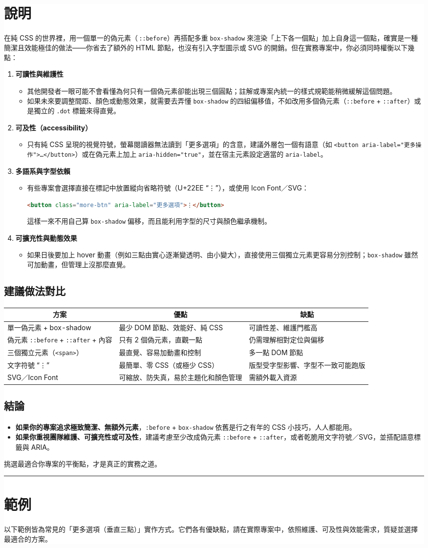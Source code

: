# 說明
在純 CSS 的世界裡，用一個單一的偽元素（ `::before`）再搭配多重 `box-shadow` 來渲染「上下各一個點」加上自身這一個點，確實是一種簡潔且效能極佳的做法——你省去了額外的 HTML 節點，也沒有引入字型圖示或 SVG 的開銷。但在實務專案中，你必須同時權衡以下幾點：

1. **可讀性與維護性**

   * 其他開發者一眼可能不會看懂為何只有一個偽元素卻能出現三個圓點；註解或專案內統一的樣式規範能稍微緩解這個問題。
   * 如果未來要調整間距、顏色或動態效果，就需要去弄懂 `box-shadow` 的四組偏移值，不如改用多個偽元素（`::before` + `::after`）或是獨立的 `.dot` 標籤來得直覺。

2. **可及性（accessibility）**

   * 只有純 CSS 呈現的視覺符號，螢幕閱讀器無法讀到「更多選項」的含意，建議外層包一個有語意（如 `<button aria-label="更多操作">…</button>`）或在偽元素上加上 `aria-hidden="true"`，並在宿主元素設定適當的 `aria-label`。

3. **多語系與字型依賴**

   * 有些專案會選擇直接在標記中放置縱向省略符號（U+22EE “⋮”），或使用 Icon Font／SVG：

     ```html
     <button class="more-btn" aria-label="更多選項">⋮</button>
     ```

     這樣一來不用自己算 `box-shadow` 偏移，而且能利用字型的尺寸與顏色繼承機制。

4. **可擴充性與動態效果**

   * 如果日後要加上 hover 動畫（例如三點由實心逐漸變透明、由小變大），直接使用三個獨立元素更容易分別控制；`box-shadow` 雖然可加動畫，但管理上沒那麼直覺。

## 建議做法對比

| 方案                              | 優點                  | 缺點                |
| ------------------------------- | ------------------- | ----------------- |
| 單一偽元素 + box-shadow              | 最少 DOM 節點、效能好、純 CSS | 可讀性差、維護門檻高        |
| 偽元素 `::before` + `::after` + 內容 | 只有 2 個偽元素，直觀一點      | 仍需理解相對定位與偏移       |
| 三個獨立元素（`<span>`）                | 最直覺、容易加動畫和控制        | 多一點 DOM 節點        |
| 文字符號 “⋮”                        | 最簡單、零 CSS（或極少 CSS）  | 版型受字型影響、字型不一致可能跑版 |
| SVG／Icon Font                   | 可縮放、防失真，易於主題化和顏色管理  | 需額外載入資源           |


## 結論

* **如果你的專案追求極致簡潔、無額外元素**，`:before` + `box-shadow` 依舊是行之有年的 CSS 小技巧，人人都能用。
* **如果你重視團隊維護、可擴充性或可及性**，建議考慮至少改成偽元素 `::before` + `::after`，或者乾脆用文字符號／SVG，並搭配語意標籤與 ARIA。

挑選最適合你專案的平衡點，才是真正的實務之道。

---

# 範例
以下範例皆為常見的「更多選項（垂直三點）」實作方式。它們各有優缺點，請在實際專案中，依照維護、可及性與效能需求，質疑並選擇最適合的方案。
